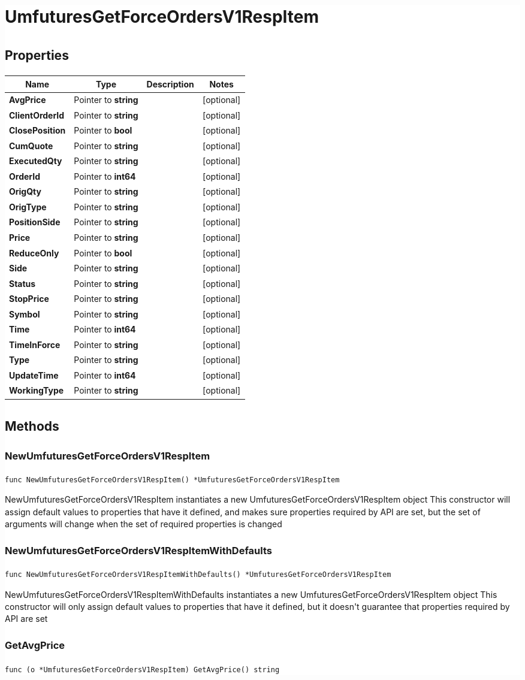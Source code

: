 # UmfuturesGetForceOrdersV1RespItem

## Properties

Name | Type | Description | Notes
------------ | ------------- | ------------- | -------------
**AvgPrice** | Pointer to **string** |  | [optional] 
**ClientOrderId** | Pointer to **string** |  | [optional] 
**ClosePosition** | Pointer to **bool** |  | [optional] 
**CumQuote** | Pointer to **string** |  | [optional] 
**ExecutedQty** | Pointer to **string** |  | [optional] 
**OrderId** | Pointer to **int64** |  | [optional] 
**OrigQty** | Pointer to **string** |  | [optional] 
**OrigType** | Pointer to **string** |  | [optional] 
**PositionSide** | Pointer to **string** |  | [optional] 
**Price** | Pointer to **string** |  | [optional] 
**ReduceOnly** | Pointer to **bool** |  | [optional] 
**Side** | Pointer to **string** |  | [optional] 
**Status** | Pointer to **string** |  | [optional] 
**StopPrice** | Pointer to **string** |  | [optional] 
**Symbol** | Pointer to **string** |  | [optional] 
**Time** | Pointer to **int64** |  | [optional] 
**TimeInForce** | Pointer to **string** |  | [optional] 
**Type** | Pointer to **string** |  | [optional] 
**UpdateTime** | Pointer to **int64** |  | [optional] 
**WorkingType** | Pointer to **string** |  | [optional] 

## Methods

### NewUmfuturesGetForceOrdersV1RespItem

`func NewUmfuturesGetForceOrdersV1RespItem() *UmfuturesGetForceOrdersV1RespItem`

NewUmfuturesGetForceOrdersV1RespItem instantiates a new UmfuturesGetForceOrdersV1RespItem object
This constructor will assign default values to properties that have it defined,
and makes sure properties required by API are set, but the set of arguments
will change when the set of required properties is changed

### NewUmfuturesGetForceOrdersV1RespItemWithDefaults

`func NewUmfuturesGetForceOrdersV1RespItemWithDefaults() *UmfuturesGetForceOrdersV1RespItem`

NewUmfuturesGetForceOrdersV1RespItemWithDefaults instantiates a new UmfuturesGetForceOrdersV1RespItem object
This constructor will only assign default values to properties that have it defined,
but it doesn't guarantee that properties required by API are set

### GetAvgPrice

`func (o *UmfuturesGetForceOrdersV1RespItem) GetAvgPrice() string`
